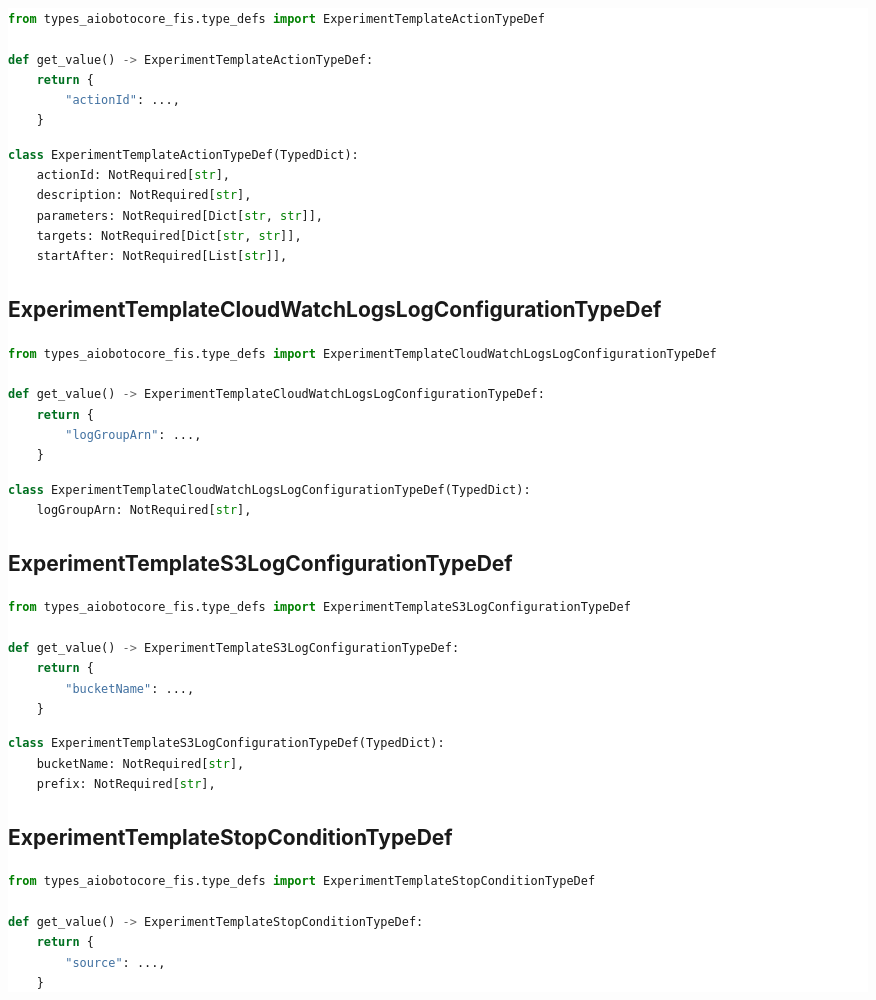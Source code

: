 ```python title="Usage Example"
from types_aiobotocore_fis.type_defs import ExperimentTemplateActionTypeDef

def get_value() -> ExperimentTemplateActionTypeDef:
    return {
        "actionId": ...,
    }
```

```python title="Definition"
class ExperimentTemplateActionTypeDef(TypedDict):
    actionId: NotRequired[str],
    description: NotRequired[str],
    parameters: NotRequired[Dict[str, str]],
    targets: NotRequired[Dict[str, str]],
    startAfter: NotRequired[List[str]],
```

## ExperimentTemplateCloudWatchLogsLogConfigurationTypeDef

```python title="Usage Example"
from types_aiobotocore_fis.type_defs import ExperimentTemplateCloudWatchLogsLogConfigurationTypeDef

def get_value() -> ExperimentTemplateCloudWatchLogsLogConfigurationTypeDef:
    return {
        "logGroupArn": ...,
    }
```

```python title="Definition"
class ExperimentTemplateCloudWatchLogsLogConfigurationTypeDef(TypedDict):
    logGroupArn: NotRequired[str],
```

## ExperimentTemplateS3LogConfigurationTypeDef

```python title="Usage Example"
from types_aiobotocore_fis.type_defs import ExperimentTemplateS3LogConfigurationTypeDef

def get_value() -> ExperimentTemplateS3LogConfigurationTypeDef:
    return {
        "bucketName": ...,
    }
```

```python title="Definition"
class ExperimentTemplateS3LogConfigurationTypeDef(TypedDict):
    bucketName: NotRequired[str],
    prefix: NotRequired[str],
```

## ExperimentTemplateStopConditionTypeDef

```python title="Usage Example"
from types_aiobotocore_fis.type_defs import ExperimentTemplateStopConditionTypeDef

def get_value() -> ExperimentTemplateStopConditionTypeDef:
    return {
        "source": ...,
    }
```
